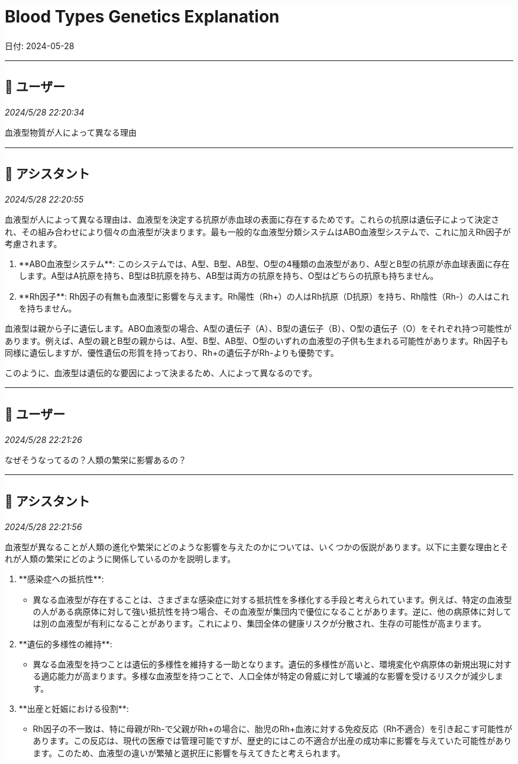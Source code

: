 # Blood Types Genetics Explanation

日付: 2024-05-28

---

## 👤 ユーザー
*2024/5/28 22:20:34*

血液型物質が人によって異なる理由

---

## 🤖 アシスタント
*2024/5/28 22:20:55*

血液型が人によって異なる理由は、血液型を決定する抗原が赤血球の表面に存在するためです。これらの抗原は遺伝子によって決定され、その組み合わせにより個々の血液型が決まります。最も一般的な血液型分類システムはABO血液型システムで、これに加えRh因子が考慮されます。

1. \*\*ABO血液型システム\*\*: このシステムでは、A型、B型、AB型、O型の4種類の血液型があり、A型とB型の抗原が赤血球表面に存在します。A型はA抗原を持ち、B型はB抗原を持ち、AB型は両方の抗原を持ち、O型はどちらの抗原も持ちません。

2. \*\*Rh因子\*\*: Rh因子の有無も血液型に影響を与えます。Rh陽性（Rh+）の人はRh抗原（D抗原）を持ち、Rh陰性（Rh-）の人はこれを持ちません。

血液型は親から子に遺伝します。ABO血液型の場合、A型の遺伝子（A）、B型の遺伝子（B）、O型の遺伝子（O）をそれぞれ持つ可能性があります。例えば、A型の親とB型の親からは、A型、B型、AB型、O型のいずれの血液型の子供も生まれる可能性があります。Rh因子も同様に遺伝しますが、優性遺伝の形質を持っており、Rh+の遺伝子がRh-よりも優勢です。

このように、血液型は遺伝的な要因によって決まるため、人によって異なるのです。

---

## 👤 ユーザー
*2024/5/28 22:21:26*

なぜそうなってるの？人類の繁栄に影響あるの？

---

## 🤖 アシスタント
*2024/5/28 22:21:56*

血液型が異なることが人類の進化や繁栄にどのような影響を与えたのかについては、いくつかの仮説があります。以下に主要な理由とそれが人類の繁栄にどのように関係しているのかを説明します。

1. \*\*感染症への抵抗性\*\*:
   - 異なる血液型が存在することは、さまざまな感染症に対する抵抗性を多様化する手段と考えられています。例えば、特定の血液型の人がある病原体に対して強い抵抗性を持つ場合、その血液型が集団内で優位になることがあります。逆に、他の病原体に対しては別の血液型が有利になることがあります。これにより、集団全体の健康リスクが分散され、生存の可能性が高まります。

2. \*\*遺伝的多様性の維持\*\*:
   - 異なる血液型を持つことは遺伝的多様性を維持する一助となります。遺伝的多様性が高いと、環境変化や病原体の新規出現に対する適応能力が高まります。多様な血液型を持つことで、人口全体が特定の脅威に対して壊滅的な影響を受けるリスクが減少します。

3. \*\*出産と妊娠における役割\*\*:
   - Rh因子の不一致は、特に母親がRh-で父親がRh+の場合に、胎児のRh+血液に対する免疫反応（Rh不適合）を引き起こす可能性があります。この反応は、現代の医療では管理可能ですが、歴史的にはこの不適合が出産の成功率に影響を与えていた可能性があります。このため、血液型の違いが繁殖と選択圧に影響を与えてきたと考えられます。
